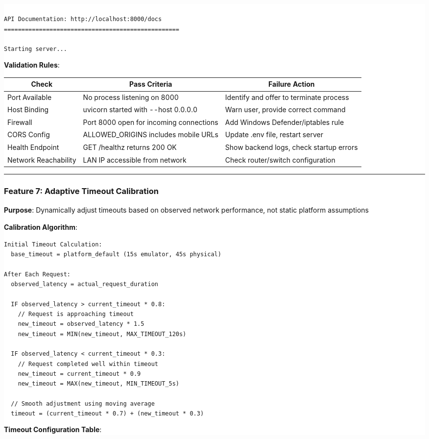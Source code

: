 ```

API Documentation: http://localhost:8000/docs
==================================================

Starting server...
```

**Validation Rules**:

| Check | Pass Criteria | Failure Action |
|-------|---------------|----------------|
| Port Available | No process listening on 8000 | Identify and offer to terminate process |
| Host Binding | uvicorn started with --host 0.0.0.0 | Warn user, provide correct command |
| Firewall | Port 8000 open for incoming connections | Add Windows Defender/iptables rule |
| CORS Config | ALLOWED_ORIGINS includes mobile URLs | Update .env file, restart server |
| Health Endpoint | GET /healthz returns 200 OK | Show backend logs, check startup errors |
| Network Reachability | LAN IP accessible from network | Check router/switch configuration |

---

### Feature 7: Adaptive Timeout Calibration

**Purpose**: Dynamically adjust timeouts based on observed network performance, not static platform assumptions

**Calibration Algorithm**:

```
Initial Timeout Calculation:
  base_timeout = platform_default (15s emulator, 45s physical)
  
After Each Request:
  observed_latency = actual_request_duration
  
  IF observed_latency > current_timeout * 0.8:
    // Request is approaching timeout
    new_timeout = observed_latency * 1.5
    new_timeout = MIN(new_timeout, MAX_TIMEOUT_120s)
  
  IF observed_latency < current_timeout * 0.3:
    // Request completed well within timeout
    new_timeout = current_timeout * 0.9
    new_timeout = MAX(new_timeout, MIN_TIMEOUT_5s)
  
  // Smooth adjustment using moving average
  timeout = (current_timeout * 0.7) + (new_timeout * 0.3)
```

**Timeout Configuration Table**:

